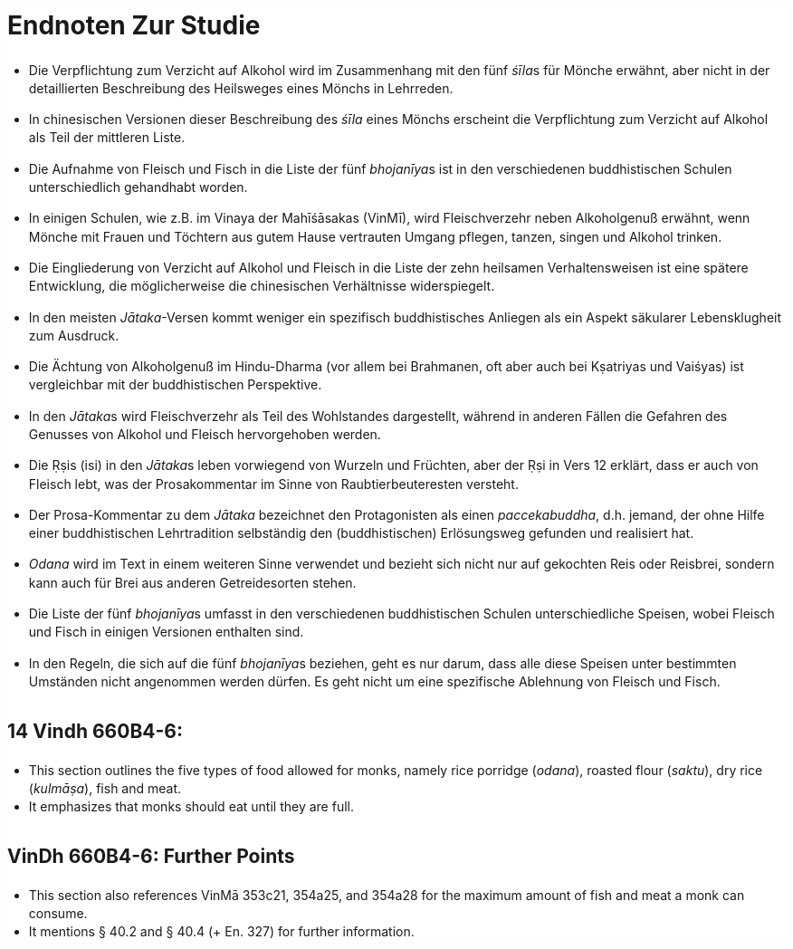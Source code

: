 # Endnoten Zur Studie

* Die Verpflichtung zum Verzicht auf Alkohol wird im Zusammenhang mit den fünf *śīla*s für Mönche erwähnt, aber nicht in der detaillierten Beschreibung des Heilsweges eines Mönchs in Lehrreden.
* In chinesischen Versionen dieser Beschreibung des *śīla* eines Mönchs erscheint die Verpflichtung zum Verzicht auf Alkohol als Teil der mittleren Liste.

* Die Aufnahme von Fleisch und Fisch in die Liste der fünf *bhojanīya*s ist in den verschiedenen buddhistischen Schulen unterschiedlich gehandhabt worden.
* In einigen Schulen, wie z.B. im Vinaya der Mahīśāsakas (VinMī), wird Fleischverzehr neben Alkoholgenuß erwähnt, wenn Mönche mit Frauen und Töchtern aus gutem Hause vertrauten Umgang pflegen, tanzen, singen und Alkohol trinken.

* Die Eingliederung von Verzicht auf Alkohol und Fleisch in die Liste der zehn heilsamen Verhaltensweisen ist eine spätere Entwicklung, die möglicherweise die chinesischen Verhältnisse widerspiegelt.
* In den meisten *Jātaka*-Versen kommt weniger ein spezifisch buddhistisches Anliegen als ein Aspekt säkularer Lebensklugheit zum Ausdruck.

* Die Ächtung von Alkoholgenuß im Hindu-Dharma (vor allem bei Brahmanen, oft aber auch bei Kṣatriyas und Vaiśyas) ist vergleichbar mit der buddhistischen Perspektive.
* In den *Jātaka*s wird Fleischverzehr als Teil des Wohlstandes dargestellt, während in anderen Fällen die Gefahren des Genusses von Alkohol und Fleisch hervorgehoben werden.

* Die Ṛṣis (isi) in den *Jātaka*s leben vorwiegend von Wurzeln und Früchten, aber der Ṛṣi in Vers 12 erklärt, dass er auch von Fleisch lebt, was der Prosakommentar im Sinne von Raubtierbeuteresten versteht.
* Der Prosa-Kommentar zu dem *Jātaka* bezeichnet den Protagonisten als einen *paccekabuddha*, d.h. jemand, der ohne Hilfe einer buddhistischen Lehrtradition selbständig den (buddhistischen) Erlösungsweg gefunden und realisiert hat.

* *Odana* wird im Text in einem weiteren Sinne verwendet und bezieht sich nicht nur auf gekochten Reis oder Reisbrei, sondern kann auch für Brei aus anderen Getreidesorten stehen.
* Die Liste der fünf *bhojanīya*s umfasst in den verschiedenen buddhistischen Schulen unterschiedliche Speisen, wobei Fleisch und Fisch in einigen Versionen enthalten sind.

* In den Regeln, die sich auf die fünf *bhojanīya*s beziehen, geht es nur darum, dass alle diese Speisen unter bestimmten Umständen nicht angenommen werden dürfen. Es geht nicht um eine spezifische Ablehnung von Fleisch und Fisch.





## 14 Vindh 660B4-6:

* This section outlines the five types of food allowed for monks, namely rice porridge (*odana*), roasted flour (*saktu*), dry rice (*kulmāṣa*), fish and meat.
* It emphasizes that monks should eat until they are full.

## VinDh 660B4-6: Further Points

* This section also references VinMā 353c21, 354a25, and 354a28 for the maximum amount of fish and meat a monk can consume.
* It mentions § 40.2 and § 40.4 (+ En. 327) for further information.
